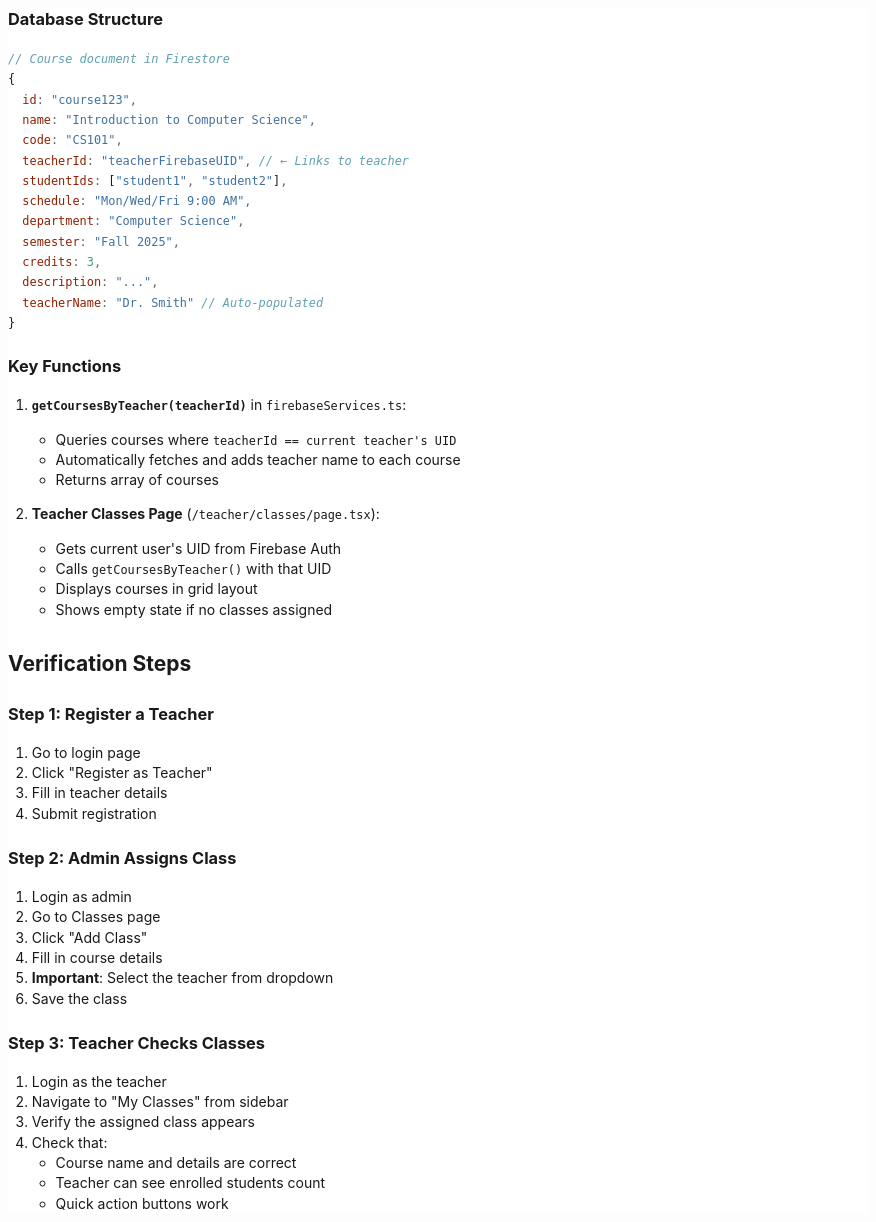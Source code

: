 ### Database Structure
```javascript
// Course document in Firestore
{
  id: "course123",
  name: "Introduction to Computer Science",
  code: "CS101",
  teacherId: "teacherFirebaseUID", // ← Links to teacher
  studentIds: ["student1", "student2"],
  schedule: "Mon/Wed/Fri 9:00 AM",
  department: "Computer Science",
  semester: "Fall 2025",
  credits: 3,
  description: "...",
  teacherName: "Dr. Smith" // Auto-populated
}
```

### Key Functions

1. **`getCoursesByTeacher(teacherId)`** in `firebaseServices.ts`:
   - Queries courses where `teacherId == current teacher's UID`
   - Automatically fetches and adds teacher name to each course
   - Returns array of courses

2. **Teacher Classes Page** (`/teacher/classes/page.tsx`):
   - Gets current user's UID from Firebase Auth
   - Calls `getCoursesByTeacher()` with that UID
   - Displays courses in grid layout
   - Shows empty state if no classes assigned

## Verification Steps

### Step 1: Register a Teacher
1. Go to login page
2. Click "Register as Teacher"
3. Fill in teacher details
4. Submit registration

### Step 2: Admin Assigns Class
1. Login as admin
2. Go to Classes page
3. Click "Add Class"
4. Fill in course details
5. **Important**: Select the teacher from dropdown
6. Save the class

### Step 3: Teacher Checks Classes
1. Login as the teacher
2. Navigate to "My Classes" from sidebar
3. Verify the assigned class appears
4. Check that:
   - Course name and details are correct
   - Teacher can see enrolled students count
   - Quick action buttons work
